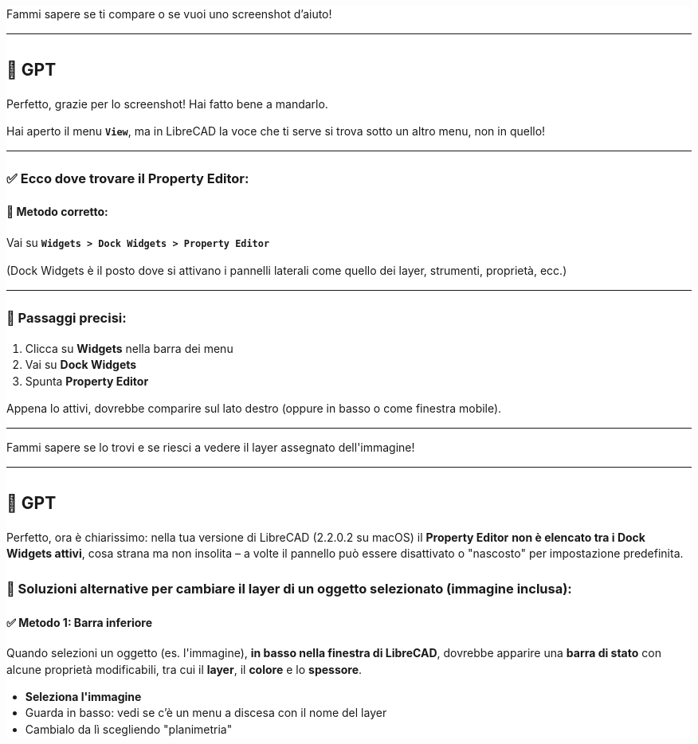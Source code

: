 Fammi sapere se ti compare o se vuoi uno screenshot d’aiuto!

---

## 🤖 **GPT**

Perfetto, grazie per lo screenshot! Hai fatto bene a mandarlo.

Hai aperto il menu **`View`**, ma in LibreCAD la voce che ti serve si trova sotto un altro menu, non in quello!

---

### ✅ Ecco dove trovare il **Property Editor**:

#### 🔁 Metodo corretto:
Vai su **`Widgets > Dock Widgets > Property Editor`**

(Dock Widgets è il posto dove si attivano i pannelli laterali come quello dei layer, strumenti, proprietà, ecc.)

---

### 📌 Passaggi precisi:

1. Clicca su **Widgets** nella barra dei menu
2. Vai su **Dock Widgets**
3. Spunta **Property Editor**

Appena lo attivi, dovrebbe comparire sul lato destro (oppure in basso o come finestra mobile).

---

Fammi sapere se lo trovi e se riesci a vedere il layer assegnato dell'immagine!

---

## 🤖 **GPT**

Perfetto, ora è chiarissimo: nella tua versione di LibreCAD (2.2.0.2 su macOS) il **Property Editor** **non è elencato tra i Dock Widgets attivi**, cosa strana ma non insolita – a volte il pannello può essere disattivato o "nascosto" per impostazione predefinita.

### 🎯 Soluzioni alternative per cambiare il **layer di un oggetto selezionato (immagine inclusa):**

#### ✅ Metodo 1: Barra inferiore
Quando selezioni un oggetto (es. l'immagine), **in basso nella finestra di LibreCAD**, dovrebbe apparire una **barra di stato** con alcune proprietà modificabili, tra cui il **layer**, il **colore** e lo **spessore**.

- **Seleziona l'immagine**
- Guarda in basso: vedi se c’è un menu a discesa con il nome del layer
- Cambialo da lì scegliendo "planimetria"
